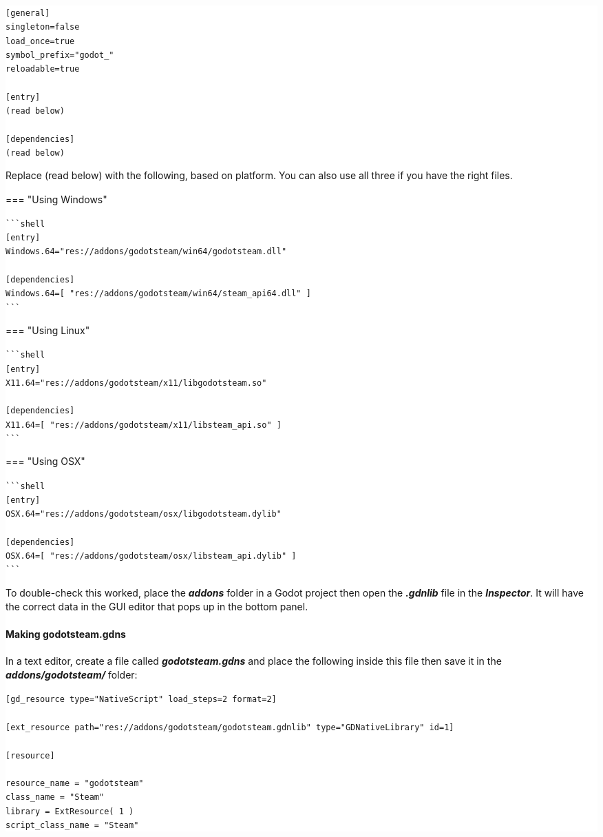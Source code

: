 ```shell
[general]
singleton=false
load_once=true
symbol_prefix="godot_"
reloadable=true

[entry]
(read below)

[dependencies]
(read below)
```

Replace (read below) with the following, based on platform. You can also use all three if you have the right files.

=== "Using Windows"

	```shell
	[entry]
	Windows.64="res://addons/godotsteam/win64/godotsteam.dll"

	[dependencies]
	Windows.64=[ "res://addons/godotsteam/win64/steam_api64.dll" ]
	```

=== "Using Linux"

	```shell
	[entry]
	X11.64="res://addons/godotsteam/x11/libgodotsteam.so"

	[dependencies]
	X11.64=[ "res://addons/godotsteam/x11/libsteam_api.so" ]
	```

=== "Using OSX"

	```shell
	[entry]
	OSX.64="res://addons/godotsteam/osx/libgodotsteam.dylib"

	[dependencies]
	OSX.64=[ "res://addons/godotsteam/osx/libsteam_api.dylib" ]
	```
 
To double-check this worked, place the ***addons*** folder in a Godot project then open the ***.gdnlib*** file in the ***Inspector***. It will have the correct data in the GUI editor that pops up in the bottom panel.

#### Making godotsteam.gdns

In a text editor, create a file called ***godotsteam.gdns*** and place the following inside this file then save it in the ***addons/godotsteam/*** folder:

```shell
[gd_resource type="NativeScript" load_steps=2 format=2]

[ext_resource path="res://addons/godotsteam/godotsteam.gdnlib" type="GDNativeLibrary" id=1]

[resource]

resource_name = "godotsteam"
class_name = "Steam"
library = ExtResource( 1 )
script_class_name = "Steam"
```
